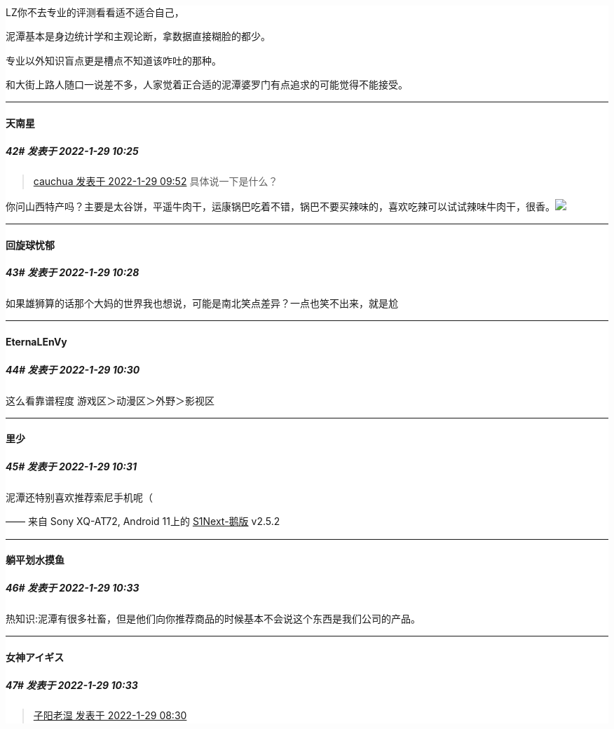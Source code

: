 LZ你不去专业的评测看看适不适合自己，

泥潭基本是身边统计学和主观论断，拿数据直接糊脸的都少。

专业以外知识盲点更是槽点不知道该咋吐的那种。

和大街上路人随口一说差不多，人家觉着正合适的泥潭婆罗门有点追求的可能觉得不能接受。

*****

####  天南星  
##### 42#       发表于 2022-1-29 10:25

<blockquote><a href="httphttps://bbs.saraba1st.com/2b/forum.php?mod=redirect&amp;goto=findpost&amp;pid=54467572&amp;ptid=2049748" target="_blank">cauchua 发表于 2022-1-29 09:52</a>
具体说一下是什么？</blockquote>
你问山西特产吗？主要是太谷饼，平遥牛肉干，运康锅巴吃着不错，锅巴不要买辣味的，喜欢吃辣可以试试辣味牛肉干，很香。<img src="https://static.saraba1st.com/image/smiley/face2017/161.png" referrerpolicy="no-referrer">

*****

####  回旋球忧郁  
##### 43#       发表于 2022-1-29 10:28

如果雄狮算的话那个大妈的世界我也想说，可能是南北笑点差异？一点也笑不出来，就是尬

*****

####  EternaLEnVy  
##### 44#       发表于 2022-1-29 10:30

这么看靠谱程度
游戏区＞动漫区＞外野＞影视区

*****

####  里少  
##### 45#       发表于 2022-1-29 10:31

泥潭还特别喜欢推荐索尼手机呢（

—— 来自 Sony XQ-AT72, Android 11上的 [S1Next-鹅版](https://github.com/ykrank/S1-Next/releases) v2.5.2

*****

####  躺平划水摸鱼  
##### 46#       发表于 2022-1-29 10:33

热知识:泥潭有很多社畜，但是他们向你推荐商品的时候基本不会说这个东西是我们公司的产品。

*****

####  女神アイギス  
##### 47#       发表于 2022-1-29 10:33

<blockquote><a href="httphttps://bbs.saraba1st.com/2b/forum.php?mod=redirect&amp;goto=findpost&amp;pid=54466981&amp;ptid=2049748" target="_blank">子阳老湿 发表于 2022-1-29 08:30</a>
